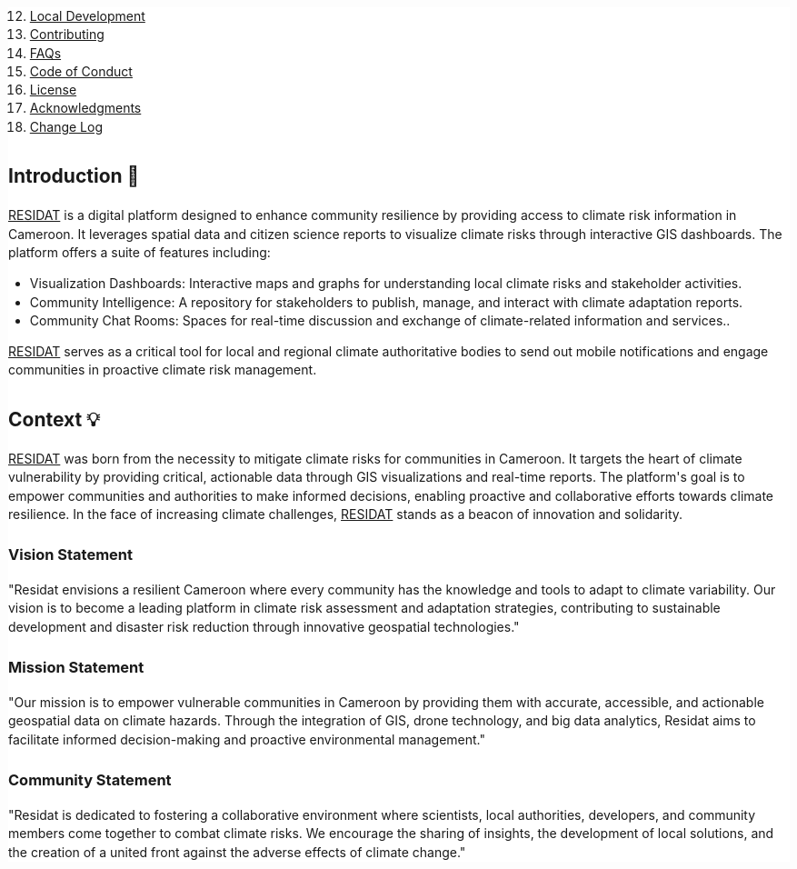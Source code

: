 12. [Local Development](#local-development-)
13. [Contributing](#contributing-)
14. [FAQs](#faqs-)
15. [Code of Conduct](#code-of-conduct-)
16. [License](#license-)
17. [Acknowledgments](#acknowledgments-)
18. [Change Log](#change-log-)

## Introduction 🌟

 <a href="https://dev.residat.com/community">RESIDAT</a> is a digital platform designed to enhance community resilience by providing access to climate risk information in Cameroon. It leverages spatial data and citizen science reports to visualize climate risks through interactive GIS dashboards. The platform offers a suite of features including:

- Visualization Dashboards: Interactive maps and graphs for understanding local climate risks and stakeholder activities.
- Community Intelligence: A repository for stakeholders to publish, manage, and interact with climate adaptation reports.
- Community Chat Rooms: Spaces for real-time discussion and exchange of climate-related information and services..

 <a href="https://dev.residat.com/community">RESIDAT</a> serves as a critical tool for local and regional climate authoritative bodies to send out mobile notifications and engage communities in proactive climate risk management.

## Context 💡

 <a href="https://dev.residat.com/community">RESIDAT</a> was born from the necessity to mitigate climate risks for communities in Cameroon. It targets the heart of climate vulnerability by providing critical, actionable data through GIS visualizations and real-time reports. The platform's goal is to empower communities and authorities to make informed decisions, enabling proactive and collaborative efforts towards climate resilience. In the face of increasing climate challenges,  <a href="https://dev.residat.com/community">RESIDAT</a> stands as a beacon of innovation and solidarity.

### Vision Statement
"Residat envisions a resilient Cameroon where every community has the knowledge and tools to adapt to climate variability. Our vision is to become a leading platform in climate risk assessment and adaptation strategies, contributing to sustainable development and disaster risk reduction through innovative geospatial technologies."

### Mission Statement
"Our mission is to empower vulnerable communities in Cameroon by providing them with accurate, accessible, and actionable geospatial data on climate hazards. Through the integration of GIS, drone technology, and big data analytics, Residat aims to facilitate informed decision-making and proactive environmental management."

### Community Statement
"Residat is dedicated to fostering a collaborative environment where scientists, local authorities, developers, and community members come together to combat climate risks. We encourage the sharing of insights, the development of local solutions, and the creation of a united front against the adverse effects of climate change."

